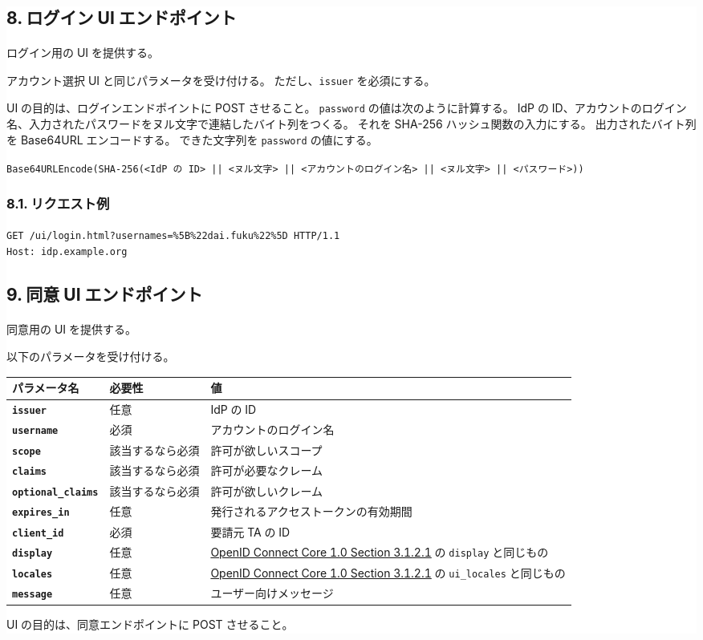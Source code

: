 
## 8. ログイン UI エンドポイント

ログイン用の UI を提供する。

アカウント選択 UI と同じパラメータを受け付ける。
ただし、`issuer` を必須にする。

UI の目的は、ログインエンドポイントに POST させること。
`password` の値は次のように計算する。
IdP の ID、アカウントのログイン名、入力されたパスワードをヌル文字で連結したバイト列をつくる。
それを SHA-256 ハッシュ関数の入力にする。
出力されたバイト列を Base64URL エンコードする。
できた文字列を `password` の値にする。

```
Base64URLEncode(SHA-256(<IdP の ID> || <ヌル文字> || <アカウントのログイン名> || <ヌル文字> || <パスワード>))
```


### 8.1. リクエスト例

```http
GET /ui/login.html?usernames=%5B%22dai.fuku%22%5D HTTP/1.1
Host: idp.example.org
```


## 9. 同意 UI エンドポイント

同意用の UI を提供する。

以下のパラメータを受け付ける。

|パラメータ名|必要性|値|
|:--|:--|:--|
|**`issuer`**|任意|IdP の ID|
|**`username`**|必須|アカウントのログイン名|
|**`scope`**|該当するなら必須|許可が欲しいスコープ|
|**`claims`**|該当するなら必須|許可が必要なクレーム|
|**`optional_claims`**|該当するなら必須|許可が欲しいクレーム|
|**`expires_in`**|任意|発行されるアクセストークンの有効期間|
|**`client_id`**|必須|要請元 TA の ID|
|**`display`**|任意|[OpenID Connect Core 1.0 Section 3.1.2.1] の `display` と同じもの|
|**`locales`**|任意|[OpenID Connect Core 1.0 Section 3.1.2.1] の `ui_locales` と同じもの|
|**`message`**|任意|ユーザー向けメッセージ|

UI の目的は、同意エンドポイントに POST させること。


[OpenID Connect Core 1.0 Section 3.1.2.1]: http://openid-foundation-japan.github.io/openid-connect-core-1_0.ja.html#AuthRequest
[OpenID Connect Core 1.0]: http://openid.net/specs/openid-connect-core-1_0.html
[TA 間連携プロトコル]: https://github.com/realglobe-Inc/edo/blob/master/ta_cooperation.md
[ユーザー認証エンドポイント]: #user-auth-endpoint
[ユーザー認証プロトコル]: https://github.com/realglobe-Inc/edo/blob/master/user_authentication.md
